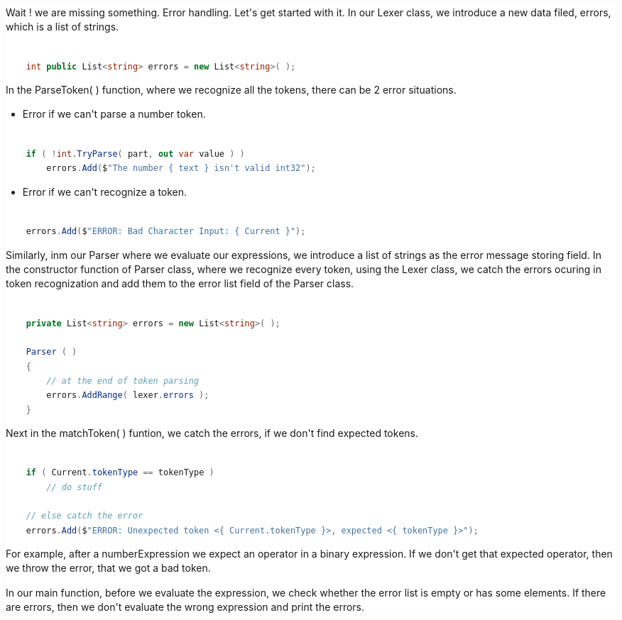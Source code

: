 Wait ! we are missing something. Error handling. Let's get started with it. In our Lexer class, we introduce a new data filed, errors, which is a list of strings.

```cs

    int public List<string> errors = new List<string>( );
```

In the ParseToken( ) function, where we recognize all the tokens, there can be 2 error situations.

* Error if we can't parse a number token.

```cs

    if ( !int.TryParse( part, out var value ) )
        errors.Add($"The number { text } isn't valid int32");
```

* Error if we can't recognize a token.

```cs

    errors.Add($"ERROR: Bad Character Input: { Current }");
```

Similarly, inm our Parser where we evaluate our expressions, we introduce a list of strings as the error message storing field. In the constructor function of Parser class, where we recognize every token, using the Lexer class, we catch the errors ocuring in token recognization and add them to the error list field of the Parser class.

```cs

    private List<string> errors = new List<string>( );

    Parser ( )
    {
        // at the end of token parsing
        errors.AddRange( lexer.errors );
    }
```

Next in the matchToken( ) funtion, we catch the errors, if we don't find expected tokens.

```cs

    if ( Current.tokenType == tokenType )
        // do stuff

    // else catch the error
    errors.Add($"ERROR: Unexpected token <{ Current.tokenType }>, expected <{ tokenType }>");
```

For example, after a numberExpression we expect an operator in a binary expression. If we don't get that expected operator, then we throw the error, that we got a bad token.

In our main function, before we evaluate the expression, we check whether the error list is empty or has some elements. If there are errors, then we don't evaluate the wrong expression and print the errors.
